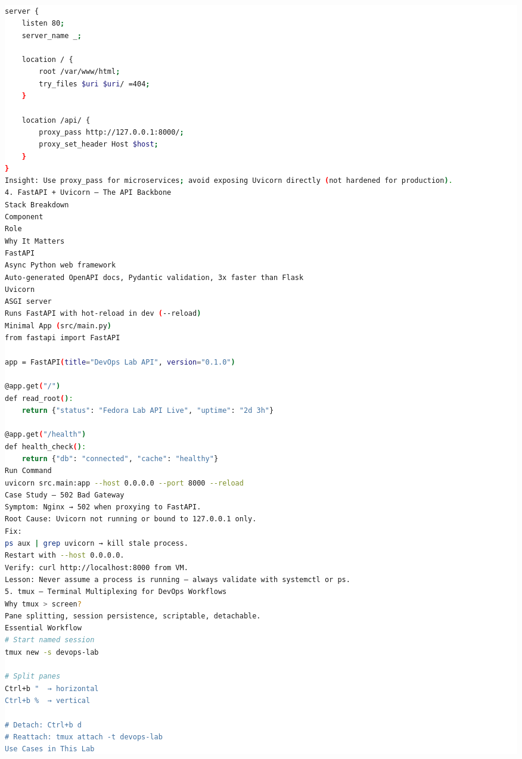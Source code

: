 ```bash
server {
    listen 80;
    server_name _;

    location / {
        root /var/www/html;
        try_files $uri $uri/ =404;
    }

    location /api/ {
        proxy_pass http://127.0.0.1:8000/;
        proxy_set_header Host $host;
    }
}
Insight: Use proxy_pass for microservices; avoid exposing Uvicorn directly (not hardened for production).
4. FastAPI + Uvicorn – The API Backbone
Stack Breakdown
Component
Role
Why It Matters
FastAPI
Async Python web framework
Auto-generated OpenAPI docs, Pydantic validation, 3x faster than Flask
Uvicorn
ASGI server
Runs FastAPI with hot-reload in dev (--reload)
Minimal App (src/main.py)
from fastapi import FastAPI

app = FastAPI(title="DevOps Lab API", version="0.1.0")

@app.get("/")
def read_root():
    return {"status": "Fedora Lab API Live", "uptime": "2d 3h"}

@app.get("/health")
def health_check():
    return {"db": "connected", "cache": "healthy"}
Run Command
uvicorn src.main:app --host 0.0.0.0 --port 8000 --reload
Case Study – 502 Bad Gateway
Symptom: Nginx → 502 when proxying to FastAPI.
Root Cause: Uvicorn not running or bound to 127.0.0.1 only.
Fix:
ps aux | grep uvicorn → kill stale process.
Restart with --host 0.0.0.0.
Verify: curl http://localhost:8000 from VM.
Lesson: Never assume a process is running — always validate with systemctl or ps.
5. tmux – Terminal Multiplexing for DevOps Workflows
Why tmux > screen?
Pane splitting, session persistence, scriptable, detachable.
Essential Workflow
# Start named session
tmux new -s devops-lab

# Split panes
Ctrl+b "  → horizontal  
Ctrl+b %  → vertical  

# Detach: Ctrl+b d  
# Reattach: tmux attach -t devops-lab
Use Cases in This Lab
```